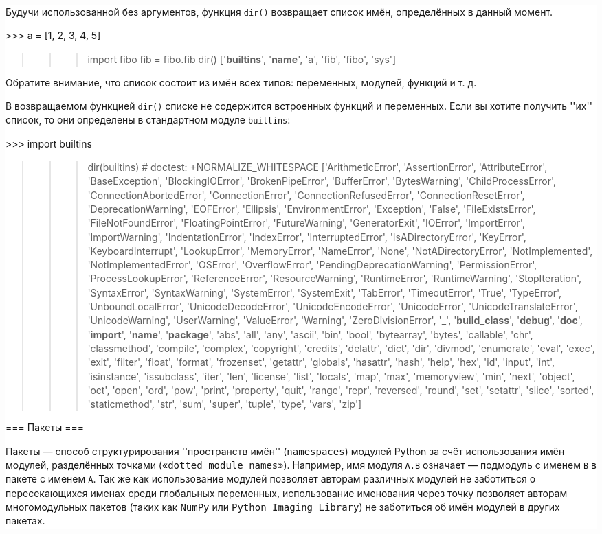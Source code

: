 Будучи использованной без аргументов, функция <code>dir()</code> возвращает список имён, определённых в данный момент.

<syntaxhighlight lang="python">>>> a = [1, 2, 3, 4, 5]
>>> import fibo
>>> fib = fibo.fib
>>> dir()
['__builtins__', '__name__', 'a', 'fib', 'fibo', 'sys']</syntaxhighlight>

Обратите внимание, что список состоит из имён всех типов: переменных, модулей, функций и т. д.

В возвращаемом функцией <code>dir()</code> списке не содержится встроенных функций и переменных. Если вы хотите получить ''их'' список, то они определены в стандартном модуле <code>builtins</code>:

<syntaxhighlight lang="python">>>> import builtins
>>> dir(builtins)  # doctest: +NORMALIZE_WHITESPACE
['ArithmeticError', 'AssertionError', 'AttributeError', 'BaseException',
'BlockingIOError', 'BrokenPipeError', 'BufferError', 'BytesWarning',
'ChildProcessError', 'ConnectionAbortedError', 'ConnectionError',
'ConnectionRefusedError', 'ConnectionResetError', 'DeprecationWarning',
'EOFError', 'Ellipsis', 'EnvironmentError', 'Exception', 'False',
'FileExistsError', 'FileNotFoundError', 'FloatingPointError',
'FutureWarning', 'GeneratorExit', 'IOError', 'ImportError',
'ImportWarning', 'IndentationError', 'IndexError', 'InterruptedError',
'IsADirectoryError', 'KeyError', 'KeyboardInterrupt', 'LookupError',
'MemoryError', 'NameError', 'None', 'NotADirectoryError', 'NotImplemented',
'NotImplementedError', 'OSError', 'OverflowError',
'PendingDeprecationWarning', 'PermissionError', 'ProcessLookupError',
'ReferenceError', 'ResourceWarning', 'RuntimeError', 'RuntimeWarning',
'StopIteration', 'SyntaxError', 'SyntaxWarning', 'SystemError',
'SystemExit', 'TabError', 'TimeoutError', 'True', 'TypeError',
'UnboundLocalError', 'UnicodeDecodeError', 'UnicodeEncodeError',
'UnicodeError', 'UnicodeTranslateError', 'UnicodeWarning', 'UserWarning',
'ValueError', 'Warning', 'ZeroDivisionError', '_', '__build_class__',
'__debug__', '__doc__', '__import__', '__name__', '__package__', 'abs',
'all', 'any', 'ascii', 'bin', 'bool', 'bytearray', 'bytes', 'callable',
'chr', 'classmethod', 'compile', 'complex', 'copyright', 'credits',
'delattr', 'dict', 'dir', 'divmod', 'enumerate', 'eval', 'exec', 'exit',
'filter', 'float', 'format', 'frozenset', 'getattr', 'globals', 'hasattr',
'hash', 'help', 'hex', 'id', 'input', 'int', 'isinstance', 'issubclass',
'iter', 'len', 'license', 'list', 'locals', 'map', 'max', 'memoryview',
'min', 'next', 'object', 'oct', 'open', 'ord', 'pow', 'print', 'property',
'quit', 'range', 'repr', 'reversed', 'round', 'set', 'setattr', 'slice',
'sorted', 'staticmethod', 'str', 'sum', 'super', 'tuple', 'type', 'vars',
'zip']</syntaxhighlight>

=== Пакеты ===

Пакеты — способ структурирования ''пространств имён'' (<tt>namespaces</tt>) модулей Python за счёт использования имён модулей, разделённых точками («<tt>dotted module names</tt>»). Например, имя модуля <code>A.B</code> означает — подмодуль с именем <code>B</code> в пакете с именем <code>A</code>. Так же как использование модулей позволяет авторам различных модулей не заботиться о пересекающихся именах среди глобальных переменных, использование именования через точку позволяет авторам многомодульных пакетов (таких как <tt>NumPy</tt> или <tt>Python Imaging Library</tt>) не заботиться об имён модулей в других пакетах.
